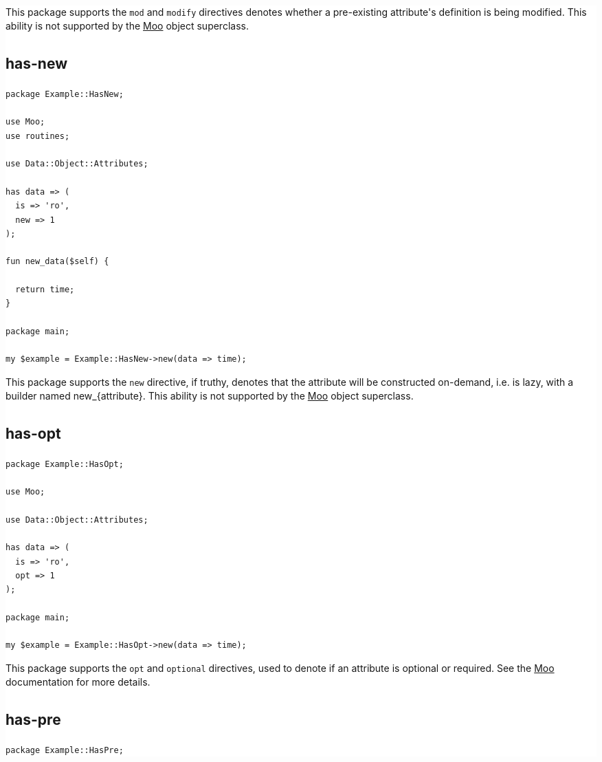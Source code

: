 This package supports the `mod` and `modify` directives denotes whether a
pre-existing attribute's definition is being modified. This ability is not
supported by the [Moo](https://metacpan.org/pod/Moo) object superclass.

## has-new

    package Example::HasNew;

    use Moo;
    use routines;

    use Data::Object::Attributes;

    has data => (
      is => 'ro',
      new => 1
    );

    fun new_data($self) {

      return time;
    }

    package main;

    my $example = Example::HasNew->new(data => time);

This package supports the `new` directive, if truthy, denotes that the
attribute will be constructed on-demand, i.e. is lazy, with a builder named
new\_{attribute}. This ability is not supported by the [Moo](https://metacpan.org/pod/Moo) object superclass.

## has-opt

    package Example::HasOpt;

    use Moo;

    use Data::Object::Attributes;

    has data => (
      is => 'ro',
      opt => 1
    );

    package main;

    my $example = Example::HasOpt->new(data => time);

This package supports the `opt` and `optional` directives, used to denote if
an attribute is optional or required. See the [Moo](https://metacpan.org/pod/Moo) documentation for more
details.

## has-pre

    package Example::HasPre;
